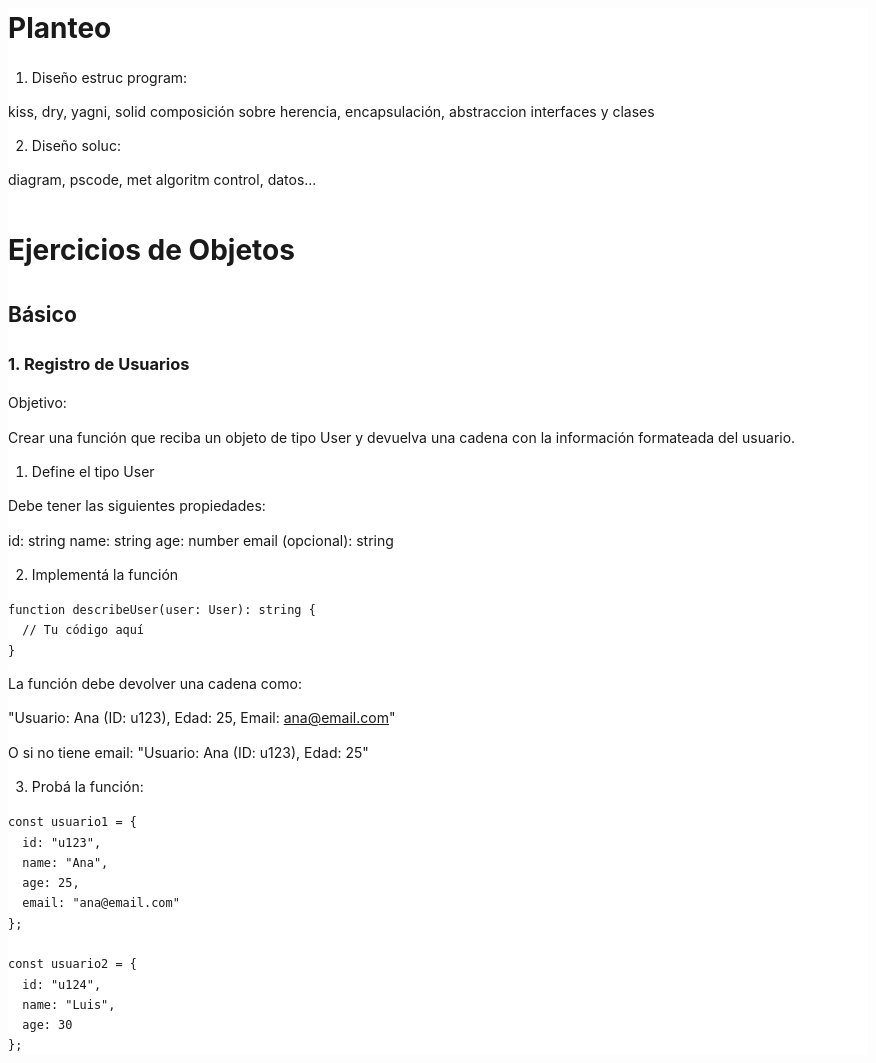 

# Planteo

1. Diseño estruc program:

kiss, dry, yagni, solid
composición sobre herencia, encapsulación, abstraccion 
interfaces y clases 


2. Diseño soluc: 

diagram, pscode, met algoritm
control, datos... 




# Ejercicios de Objetos 

## Básico

### 1. Registro de Usuarios

Objetivo:

Crear una función que reciba un objeto de tipo User 
y devuelva una cadena con la información formateada del usuario.

1. Define el tipo User

Debe tener las siguientes propiedades:

id: string
name: string
age: number
email (opcional): string
    

2. Implementá la función

```
function describeUser(user: User): string {
  // Tu código aquí
}

```

La función debe devolver una cadena como:

"Usuario: Ana (ID: u123), Edad: 25, Email: ana@email.com"

O si no tiene email: "Usuario: Ana (ID: u123), Edad: 25"


3. Probá la función:

```
const usuario1 = {
  id: "u123",
  name: "Ana",
  age: 25,
  email: "ana@email.com"
};

const usuario2 = {
  id: "u124",
  name: "Luis",
  age: 30
};
```